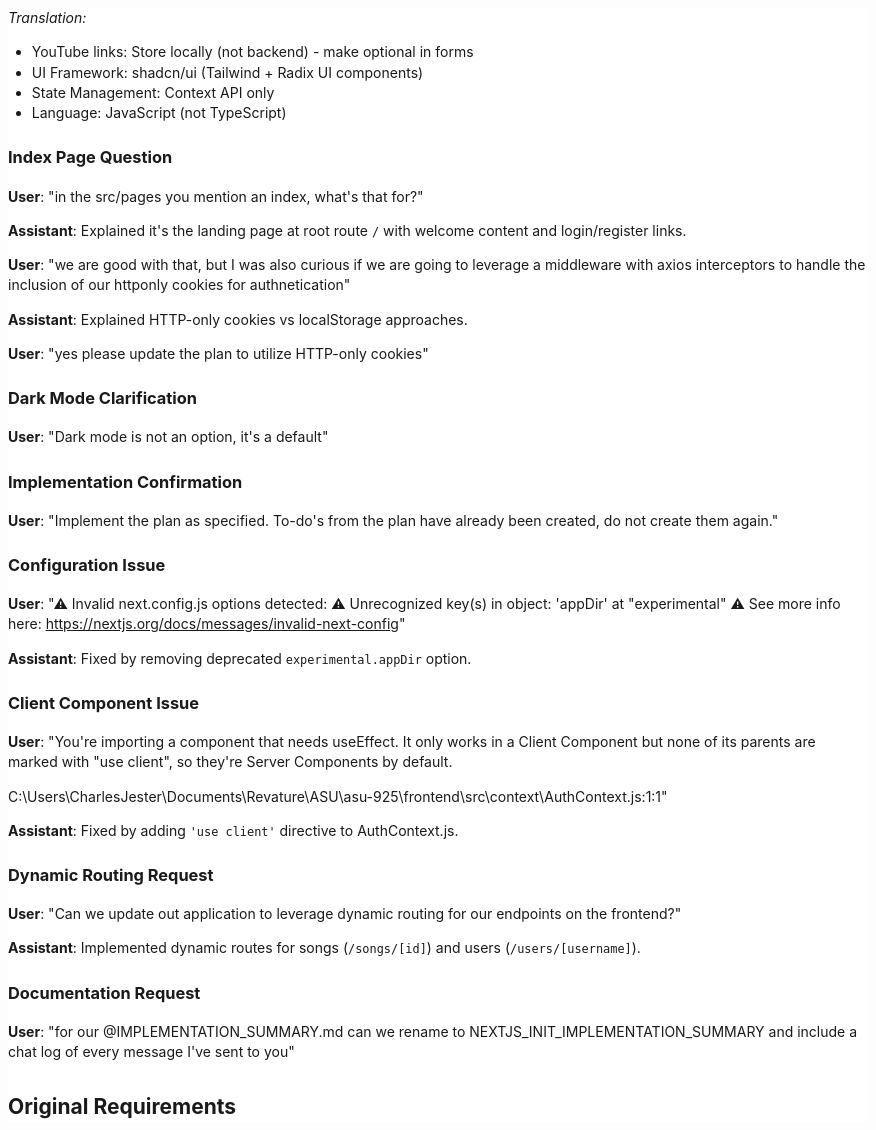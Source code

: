 *Translation:*
- YouTube links: Store locally (not backend) - make optional in forms
- UI Framework: shadcn/ui (Tailwind + Radix UI components)
- State Management: Context API only
- Language: JavaScript (not TypeScript)

### Index Page Question
**User**: "in the src/pages you mention an index, what's that for?"

**Assistant**: Explained it's the landing page at root route `/` with welcome content and login/register links.

**User**: "we are good with that, but I was also curious if we are going to leverage a middleware with axios interceptors to handle the inclusion of our httponly cookies for authnetication"

**Assistant**: Explained HTTP-only cookies vs localStorage approaches.

**User**: "yes please update the plan to utilize HTTP-only cookies"

### Dark Mode Clarification
**User**: "Dark mode is not an option, it's a default"

### Implementation Confirmation
**User**: "Implement the plan as specified. To-do's from the plan have already been created, do not create them again."

### Configuration Issue
**User**: "⚠ Invalid next.config.js options detected:
 ⚠     Unrecognized key(s) in object: 'appDir' at "experimental"
 ⚠ See more info here: https://nextjs.org/docs/messages/invalid-next-config"

**Assistant**: Fixed by removing deprecated `experimental.appDir` option.

### Client Component Issue
**User**: "You're importing a component that needs useEffect. It only works in a Client Component but none of its parents are marked with "use client", so they're Server Components by default.

C:\Users\CharlesJester\Documents\Revature\ASU\asu-925\frontend\src\context\AuthContext.js:1:1"

**Assistant**: Fixed by adding `'use client'` directive to AuthContext.js.

### Dynamic Routing Request
**User**: "Can we update out application to leverage dynamic routing for our endpoints on the frontend?"

**Assistant**: Implemented dynamic routes for songs (`/songs/[id]`) and users (`/users/[username]`).

### Documentation Request
**User**: "for our @IMPLEMENTATION_SUMMARY.md can we rename to NEXTJS_INIT_IMPLEMENTATION_SUMMARY and include a chat log of every message I've sent to you"

## Original Requirements
